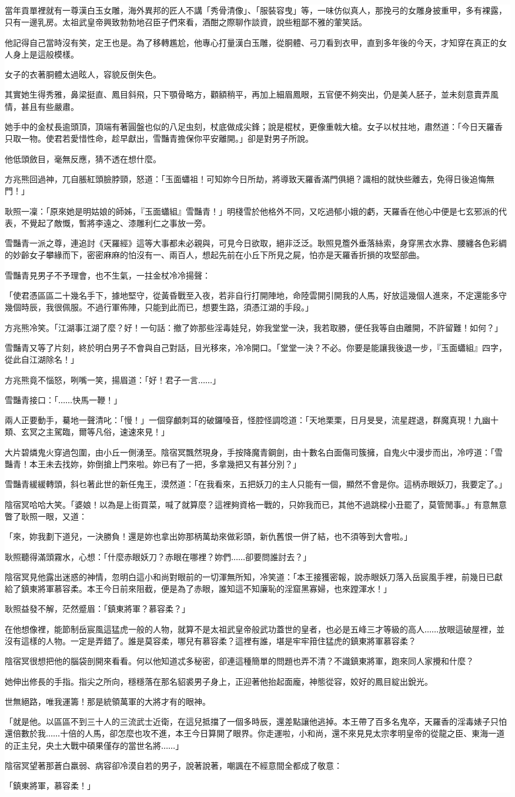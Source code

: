 當年貢單裡就有一尊漢白玉女雕，海外異邦的匠人不講「秀骨清像」、「服裝容曳」等，一味仿似真人，那挽弓的女雕身披重甲，多有裸露，只有一邊乳房。太祖武皇帝興致勃勃地召臣子們來看，酒酣之際聊作談資，說些粗鄙不雅的葷笑話。

他記得自己當時沒有笑，定王也是。為了移轉尷尬，他專心打量漢白玉雕，從胴體、弓刀看到衣甲，直到多年後的今天，才知穿在真正的女人身上是這般模樣。

女子的衣著胴體太過眩人，容貌反倒失色。

其實她生得秀雅，鼻梁挺直、鳳目斜飛，只下顎骨略方，顴額稍平，再加上細眉鳳眼，五官便不夠突出，仍是美人胚子，並未刻意賣弄風情，甚且有些嚴肅。

她手中的金杖長逾頭頂，頂端有著圓盤也似的八足虫刻，杖底做成尖鋒；說是棍杖，更像重戟大槍。女子以杖拄地，肅然道：「今日天羅香只取一物。使君若愛惜性命，趁早獻出，雪豔青擔保你平安離開。」卻是對男子所說。

他低頭斂目，毫無反應，猜不透在想什麼。

方兆熊回過神，兀自脹紅頭臉脖頸，怒道：「玉面蠨祖！可知妳今日所劫，將導致天羅香滿門俱絕？識相的就快些離去，免得日後追悔無門！」

耿照一凜：「原來她是明姑娘的師姊，『玉面蠨組』雪豔青！」明棧雪於他格外不同，又吃過郁小娥的虧，天羅香在他心中便是七玄邪派的代表，不覺起了敵慨，暫將李遠之、漆雕利仁之事放一旁。

雪豔青一派之尊，連追討《天羅經》這等大事都未必親與，可見今日欲取，絕非泛泛。耿照見簷外垂落絲索，身穿黑衣水靠、腰纏各色彩綢的妙齡女子攀緣而下，密密麻麻的怕沒有一、兩百人，想起先前在小丘下所見之屍，怕亦是天羅香折損的攻堅部曲。

雪豔青見男子不予理會，也不生氣，一拄金杖冷冷揚聲：

「使君憑區區二十幾名手下，據地堅守，從黃昏戰至入夜，若非自行打開陣地，命陸雲開引開我的人馬，好放這幾個人進來，不定還能多守幾個時辰，我很佩服。不過行軍佈陣，只能到此而已，想要生路，須憑江湖的手段。」

方兆熊冷笑。「江湖事江湖了麼？好！一句話：撤了妳那些淫毒娃兒，妳我堂堂一決，我若取勝，便任我等自由離開，不許留難！如何？」

雪豔青又等了片刻，終於明白男子不會與自己對話，目光移來，冷冷開口。「堂堂一決？不必。你要是能讓我後退一步，『玉面蠨組』四字，從此自江湖除名！」

方兆熊竟不惱怒，咧嘴一笑，揚眉道：「好！君子一言……」

雪豔青接口：「……快馬一鞭！」

兩人正要動手，驀地一聲清叱：「慢！」一個穿顱刺耳的破鑼嗓音，怪腔怪調唸道：「天地栗栗，日月旻旻，流星趕退，群魔真現！九幽十類、玄冥之主駕臨，爾等凡俗，速速來見！」

大片碧燐鬼火穿過包圍，由小丘一側湧至。陰宿冥飄然現身，手按降魔青鋼劍，由十數名白面傷司簇擁，自鬼火中漫步而出，冷哼道：「雪豔青！本王未去找妳，妳倒搶上門來啦。妳已有了一把，多拿幾把又有甚分別？」

雪豔青緩緩轉頭，斜乜著此世的新任鬼王，漠然道：「在我看來，五把妖刀的主人只能有一個，顯然不會是你。這柄赤眼妖刀，我要定了。」

陰宿冥哈哈大笑。「婆娘！以為是上街買菜，喊了就算麼？這裡夠資格一戰的，只妳我而已，其他不過跳樑小丑罷了，莫管閒事。」有意無意瞥了耿照一眼，又道：

「來，妳我劃下道兒，一決勝負！還是妳也拿出妳那柄萬劫來做彩頭，新仇舊恨一併了結，也不須等到大會啦。」

耿照聽得滿頭霧水，心想：「什麼赤眼妖刀？赤眼在哪裡？妳們……卻要問誰討去？」

陰宿冥見他露出迷惑的神情，忽明白這小和尚對眼前的一切渾無所知，冷笑道：「本王接獲密報，說赤眼妖刀落入岳宸風手裡，前幾日已獻給了鎮東將軍慕容柔。本王今日前來阻截，便是為了赤眼，誰知這不知廉恥的淫窟黑寡婦，也來蹚渾水！」

耿照益發不解，茫然蹙眉：「鎮東將軍？慕容柔？」

在他想像裡，能節制岳宸風這猛虎一般的人物，就算不是太祖武皇帝般武功蓋世的皇者，也必是五峰三才等級的高人……放眼這破屋裡，並沒有這樣的人物。一定是弄錯了。誰是莫容柔，哪兒有慕容柔？這裡有誰，堪是牢牢箝住猛虎的鎮東將軍慕容柔？

陰宿冥很想把他的腦袋剖開來看看。何以他知道忒多秘密，卻連這種簡單的問題也弄不清？不識鎮東將軍，跑來同人家攪和什麼？

她伸出修長的手指。指尖之所向，穩穩落在那名貂裘男子身上，正迎著他抬起面龐，神態從容，姣好的鳳目綻出銳光。

世無絕路，唯我運籌！那是統領萬軍的大將才有的眼神。

「就是他。以區區不到三十人的三流武士近衛，在這兒抵擋了一個多時辰，還差點讓他逃掉。本王帶了百多名鬼卒，天羅香的淫毒婊子只怕還倍數於我……十倍的人馬，卻怎麼也攻不進，本王今日算開了眼界。你走運啦，小和尚，還不來見見太宗孝明皇帝的從龍之臣、東海一道的正主兒，央土大戰中碩果僅存的當世名將……」

陰宿冥望著那蒼白羸弱、病容卻冷漠自若的男子，說著說著，嘲諷在不經意間全都成了敬意：

「鎮東將軍，慕容柔！」

